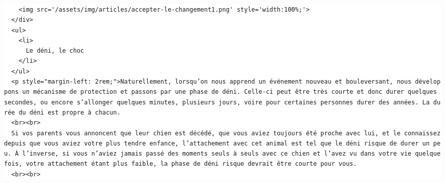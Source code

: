         <img src='/assets/img/articles/accepter-le-changement1.png' style='width:100%;'>
      </div>
      <ul>
        <li>
          Le déni, le choc
        </li>
      </ul>
      <p style="margin-left: 2rem;">Naturellement, lorsqu’on nous apprend un événement nouveau et bouleversant, nous développons un mécanisme de protection et passons par une phase de déni. Celle-ci peut être très courte et donc durer quelques secondes, ou encore s’allonger quelques minutes, plusieurs jours, voire pour certaines personnes durer des années. La durée du déni est propre à chacun. 
      <br><br>
      Si vos parents vous annoncent que leur chien est décédé, que vous aviez toujours été proche avec lui, et le connaissez depuis que vous aviez votre plus tendre enfance, l’attachement avec cet animal est tel que le déni risque de durer un peu. À l’inverse, si vous n’aviez jamais passé des moments seuls à seuls avec ce chien et l’avez vu dans votre vie quelque fois, votre attachement étant plus faible, la phase de déni risque devrait être courte pour vous. 
      <br><br>
